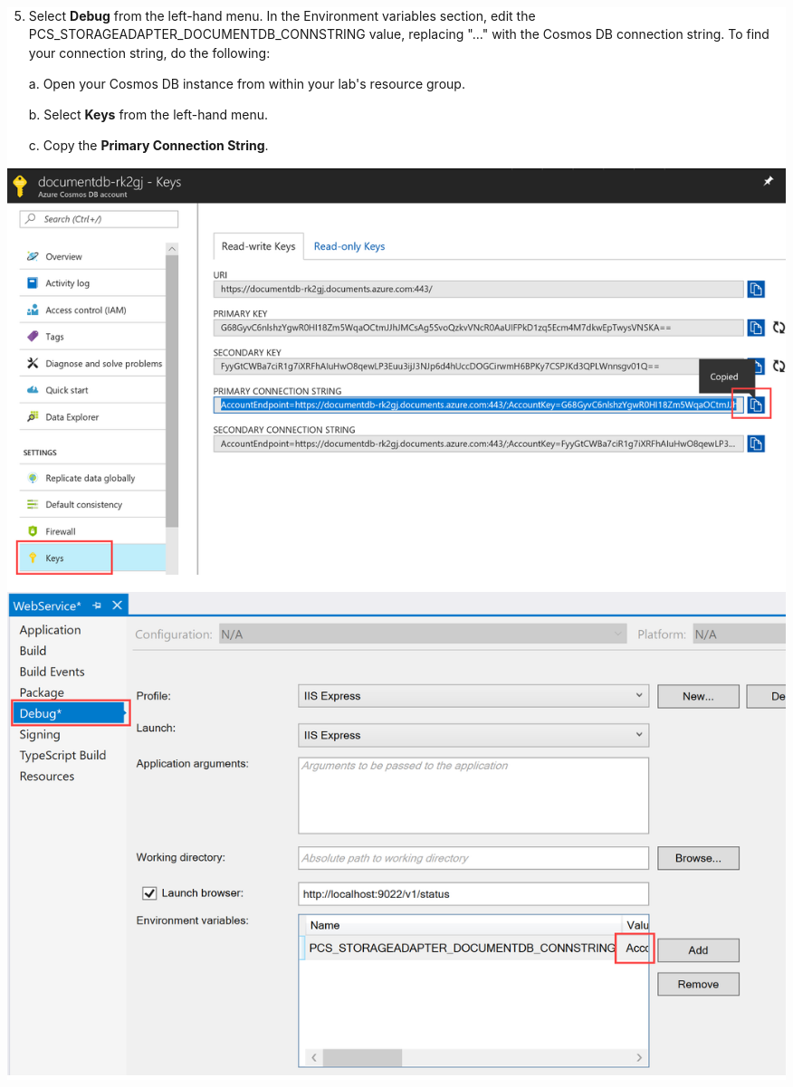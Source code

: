 5.  Select **Debug** from the left-hand menu. In the Environment variables section, edit the PCS\_STORAGEADAPTER\_DOCUMENTDB\_CONNSTRING value, replacing "..." with the Cosmos DB connection string. To find your connection string, do the following:

    a.  Open your Cosmos DB instance from within your lab's resource group.

    b.  Select **Keys** from the left-hand menu.

    c.  Copy the **Primary Connection String**.

![In the Azure Cosmos DB account blade, under Settings, Keys is selected. On the Read-write keys tab, the copy button is selected for the Primary Connection String.](images/Hands-onlabstep-by-step-IoTforbusinessimages/media/image55.png "Azure Cosmos DB account blade")

![On the WebService tab, Debug is selected, and the Environment variables value is called out.](images/Hands-onlabstep-by-step-IoTforbusinessimages/media/image56.png "WebService tab")
